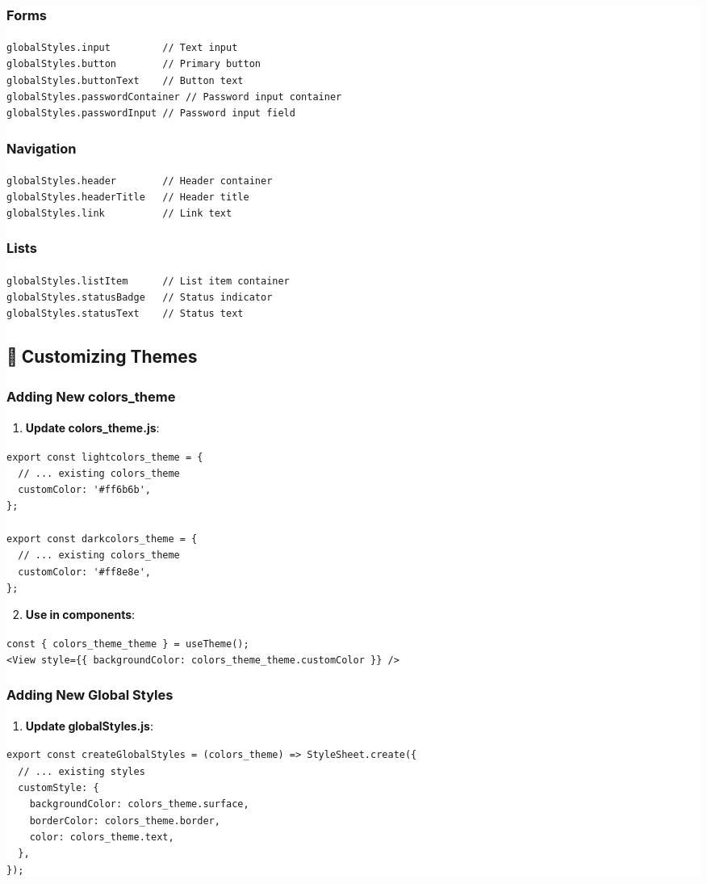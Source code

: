 ### Forms
```tsx
globalStyles.input         // Text input
globalStyles.button        // Primary button
globalStyles.buttonText    // Button text
globalStyles.passwordContainer // Password input container
globalStyles.passwordInput // Password input field
```

### Navigation
```tsx
globalStyles.header        // Header container
globalStyles.headerTitle   // Header title
globalStyles.link          // Link text
```

### Lists
```tsx
globalStyles.listItem      // List item container
globalStyles.statusBadge   // Status indicator
globalStyles.statusText    // Status text
```

## 🔧 Customizing Themes

### Adding New colors_theme

1. **Update colors_theme.js**:
```tsx
export const lightcolors_theme = {
  // ... existing colors_theme
  customColor: '#ff6b6b',
};

export const darkcolors_theme = {
  // ... existing colors_theme
  customColor: '#ff8e8e',
};
```

2. **Use in components**:
```tsx
const { colors_theme_theme } = useTheme();
<View style={{ backgroundColor: colors_theme_theme.customColor }} />
```

### Adding New Global Styles

1. **Update globalStyles.js**:
```tsx
export const createGlobalStyles = (colors_theme) => StyleSheet.create({
  // ... existing styles
  customStyle: {
    backgroundColor: colors_theme.surface,
    borderColor: colors_theme.border,
    color: colors_theme.text,
  },
});
```
